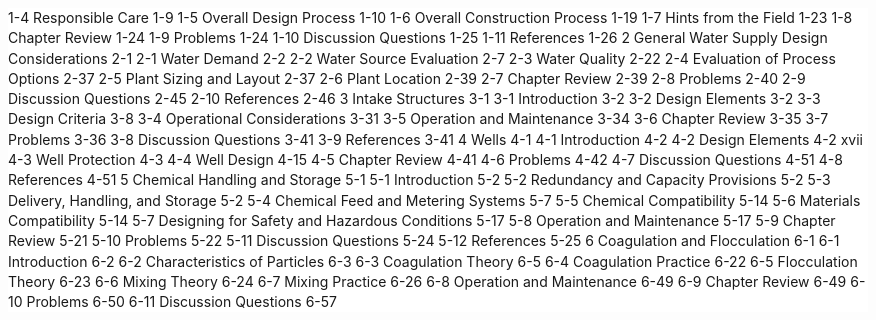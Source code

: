  1-4 Responsible Care 1-9
 1-5 Overall Design Process 1-10
 1-6 Overall Construction Process 1-19
 1-7 Hints from the Field 1-23
 1-8 Chapter Review 1-24
 1-9 Problems 1-24
 1-10 Discussion Questions 1-25
 1-11 References 1-26
 2 General Water Supply Design Considerations 2-1
 2-1 Water Demand 2-2
 2-2 Water Source Evaluation 2-7
 2-3 Water Quality 2-22
 2-4 Evaluation of Process Options 2-37
 2-5 Plant Sizing and Layout 2-37
 2-6 Plant Location 2-39
 2-7 Chapter Review 2-39
 2-8 Problems 2-40
 2-9 Discussion Questions 2-45
 2-10 References 2-46
 3 Intake Structures 3-1
3-1 Introduction 3-2
3-2 Design Elements 3-2
3-3 Design Criteria 3-8
3-4 Operational Considerations 3-31
3-5 Operation and Maintenance 3-34
3-6 Chapter Review 3-35
3-7 Problems 3-36
3-8 Discussion Questions 3-41
3-9 References 3-41
 4 Wells 4-1
 4-1 Introduction 4-2
 4-2 Design Elements 4-2
xvii
 4-3 Well Protection 4-3
 4-4 Well Design 4-15
 4-5 Chapter Review 4-41
 4-6 Problems 4-42
 4-7 Discussion Questions 4-51
 4-8 References 4-51
 5 Chemical Handling and Storage 5-1
5-1 Introduction 5-2
5-2 Redundancy and Capacity Provisions 5-2
5-3 Delivery, Handling, and Storage 5-2
5-4 Chemical Feed and Metering Systems 5-7
5-5 Chemical Compatibility 5-14
5-6 Materials Compatibility 5-14
 5-7 Designing for Safety and Hazardous Conditions 5-17
 5-8 Operation and Maintenance 5-17
5-9 Chapter Review 5-21
5-10 Problems 5-22
5-11 Discussion Questions 5-24
 5-12 References 5-25
 6 Coagulation and Flocculation 6-1
 6-1 Introduction 6-2
 6-2 Characteristics of Particles 6-3
 6-3 Coagulation Theory 6-5
 6-4 Coagulation Practice 6-22
 6-5 Flocculation Theory 6-23
 6-6 Mixing Theory 6-24
 6-7 Mixing Practice 6-26
 6-8 Operation and Maintenance 6-49
 6-9 Chapter Review 6-49
 6-10 Problems 6-50
 6-11 Discussion Questions 6-57